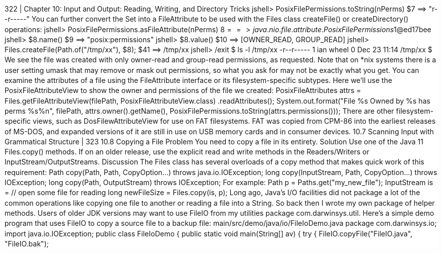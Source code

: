 322 | Chapter 10: Input and Output: Reading, Writing, and Directory Tricks
jshell> PosixFilePermissions.toString(nPerms)
$7 ==> "r--r-----"
You can further convert the Set<PosixFilePermission> into a FileAttribute to be
used with the Files class createFile() or createDirectory() operations:
jshell> PosixFilePermissions.asFileAttribute(nPerms)
$8 ==> java.nio.file.attribute.PosixFilePermissions$1@ed17bee
jshell> $8.name()
$9 ==> "posix:permissions"
jshell> $8.value()
$10 ==> [OWNER_READ, GROUP_READ]
jshell> Files.createFile(Path.of("/tmp/xx"), $8);
$41 ==> /tmp/xx
jshell> /exit
$ ls -l /tmp/xx
-r--r----- 1 ian wheel 0 Dec 23 11:14 /tmp/xx
$
We see the file was created with only owner-read and group-read permissions, as
requested. Note that on *nix systems there is a user setting umask that may remove or
mask out permissions, so what you ask for may not be exactly what you get.
You can examine the attributes of a file using the FileAttribute interface or its
filesystem-specific subtypes. Here we’ll use the PosixFileAttributeView to show the
owner and permissions of the file we created:
 PosixFileAttributes attrs =
 Files.getFileAttributeView(filePath,
 PosixFileAttributeView.class)
 .readAttributes();
 System.out.format("File %s Owned by %s has perms %s%n",
 filePath,
 attrs.owner().getName(),
 PosixFilePermissions.toString(attrs.permissions()));
There are other filesystem-specific views, such as DosFilewAttributeView for use on
FAT filesystems. FAT was copied from CPM-86 into the earliest releases of MS-DOS,
and expanded versions of it are still in use on USB memory cards and in consumer
devices.
10.7 Scanning Input with Grammatical Structure | 323
10.8 Copying a File
Problem
You need to copy a file in its entirety.
Solution
Use one of the Java 11 Files.copy() methods. If on an older release, use the explicit
read and write methods in the Readers/Writers or InputStream/OutputStreams.
Discussion
The Files class has several overloads of a copy method that makes quick work of this
requirement:
Path copy(Path, Path, CopyOption...) throws java.io.IOException;
long copy(InputStream, Path, CopyOption...) throws IOException;
long copy(Path, OutputStream) throws IOException;
For example:
Path p = Paths.get("my_new_file");
InputStream is = // open some file for reading
long newFileSize = Files.copy(is, p);
Long ago, Java’s I/O facilities did not package a lot of the common operations like
copying one file to another or reading a file into a String. So back then I wrote my
own package of helper methods. Users of older JDK versions may want to use FileIO
from my utilities package com.darwinsys.util. Here’s a simple demo program that
uses FileIO to copy a source file to a backup file:
main/src/demo/java/io/FileIoDemo.java
package com.darwinsys.io;
import java.io.IOException;
public class FileIoDemo {
 public static void main(String[] av) {
 try {
 FileIO.copyFile("FileIO.java", "FileIO.bak");